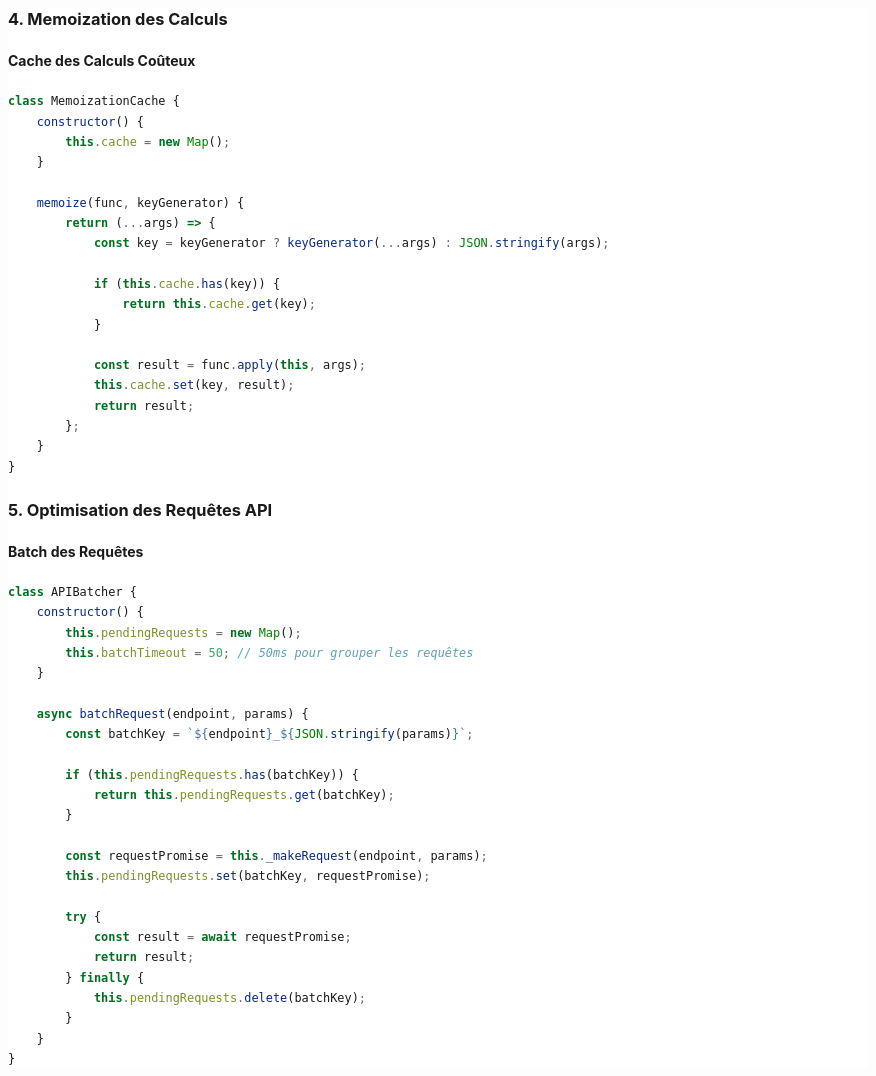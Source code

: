 ### **4. Memoization des Calculs**

#### **Cache des Calculs Coûteux**
```javascript
class MemoizationCache {
    constructor() {
        this.cache = new Map();
    }
    
    memoize(func, keyGenerator) {
        return (...args) => {
            const key = keyGenerator ? keyGenerator(...args) : JSON.stringify(args);
            
            if (this.cache.has(key)) {
                return this.cache.get(key);
            }
            
            const result = func.apply(this, args);
            this.cache.set(key, result);
            return result;
        };
    }
}
```

### **5. Optimisation des Requêtes API**

#### **Batch des Requêtes**
```javascript
class APIBatcher {
    constructor() {
        this.pendingRequests = new Map();
        this.batchTimeout = 50; // 50ms pour grouper les requêtes
    }
    
    async batchRequest(endpoint, params) {
        const batchKey = `${endpoint}_${JSON.stringify(params)}`;
        
        if (this.pendingRequests.has(batchKey)) {
            return this.pendingRequests.get(batchKey);
        }
        
        const requestPromise = this._makeRequest(endpoint, params);
        this.pendingRequests.set(batchKey, requestPromise);
        
        try {
            const result = await requestPromise;
            return result;
        } finally {
            this.pendingRequests.delete(batchKey);
        }
    }
}
```
